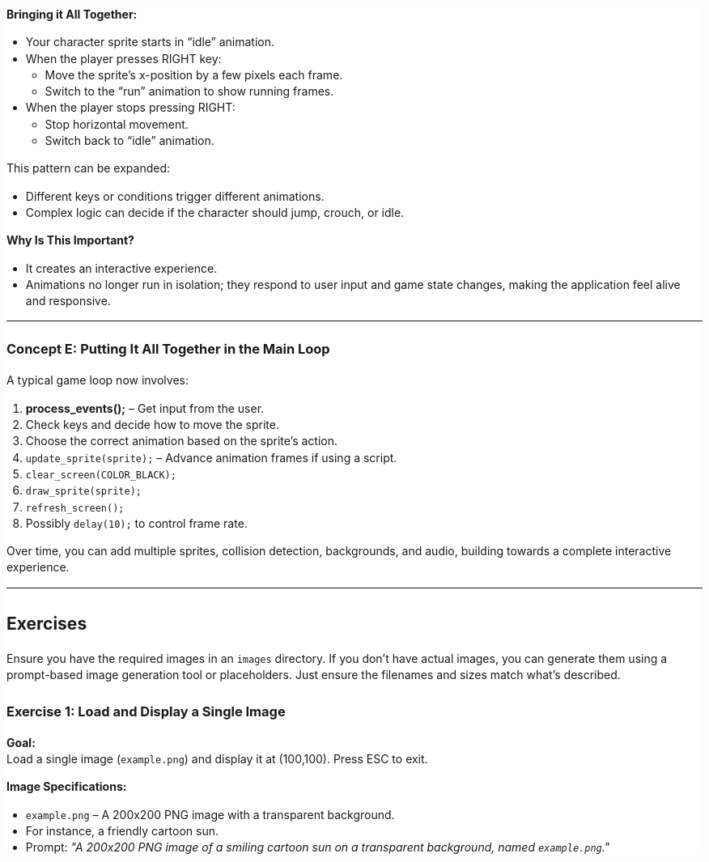 **Bringing it All Together:**

- Your character sprite starts in “idle” animation.
- When the player presses RIGHT key:
  - Move the sprite’s x-position by a few pixels each frame.
  - Switch to the “run” animation to show running frames.
- When the player stops pressing RIGHT:
  - Stop horizontal movement.
  - Switch back to “idle” animation.

This pattern can be expanded:

- Different keys or conditions trigger different animations.
- Complex logic can decide if the character should jump, crouch, or idle.

**Why Is This Important?**

- It creates an interactive experience.
- Animations no longer run in isolation; they respond to user input and game state changes, making the application feel alive and responsive.

---

### Concept E: Putting It All Together in the Main Loop

A typical game loop now involves:

1. **process_events();** – Get input from the user.
2. Check keys and decide how to move the sprite.
3. Choose the correct animation based on the sprite’s action.
4. `update_sprite(sprite);` – Advance animation frames if using a script.
5. `clear_screen(COLOR_BLACK);`
6. `draw_sprite(sprite);`
7. `refresh_screen();`
8. Possibly `delay(10);` to control frame rate.

Over time, you can add multiple sprites, collision detection, backgrounds, and audio, building towards a complete interactive experience.

---

## Exercises

Ensure you have the required images in an `images` directory. If you don’t have actual images, you can generate them using a prompt-based image generation tool or placeholders. Just ensure the filenames and sizes match what’s described.

### Exercise 1: Load and Display a Single Image

**Goal:**  
Load a single image (`example.png`) and display it at (100,100). Press ESC to exit.

**Image Specifications:**

- `example.png` – A 200x200 PNG image with a transparent background.
- For instance, a friendly cartoon sun.
- Prompt: *"A 200x200 PNG image of a smiling cartoon sun on a transparent background, named `example.png`."*
